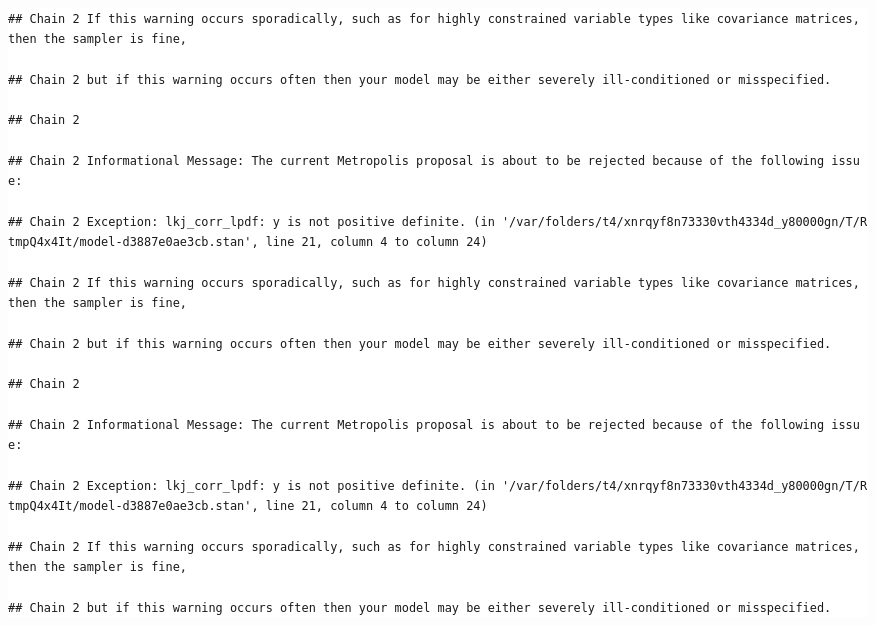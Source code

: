    ## Chain 2 If this warning occurs sporadically, such as for highly constrained variable types like covariance matrices, then the sampler is fine,

    ## Chain 2 but if this warning occurs often then your model may be either severely ill-conditioned or misspecified.

    ## Chain 2

    ## Chain 2 Informational Message: The current Metropolis proposal is about to be rejected because of the following issue:

    ## Chain 2 Exception: lkj_corr_lpdf: y is not positive definite. (in '/var/folders/t4/xnrqyf8n73330vth4334d_y80000gn/T/RtmpQ4x4It/model-d3887e0ae3cb.stan', line 21, column 4 to column 24)

    ## Chain 2 If this warning occurs sporadically, such as for highly constrained variable types like covariance matrices, then the sampler is fine,

    ## Chain 2 but if this warning occurs often then your model may be either severely ill-conditioned or misspecified.

    ## Chain 2

    ## Chain 2 Informational Message: The current Metropolis proposal is about to be rejected because of the following issue:

    ## Chain 2 Exception: lkj_corr_lpdf: y is not positive definite. (in '/var/folders/t4/xnrqyf8n73330vth4334d_y80000gn/T/RtmpQ4x4It/model-d3887e0ae3cb.stan', line 21, column 4 to column 24)

    ## Chain 2 If this warning occurs sporadically, such as for highly constrained variable types like covariance matrices, then the sampler is fine,

    ## Chain 2 but if this warning occurs often then your model may be either severely ill-conditioned or misspecified.
